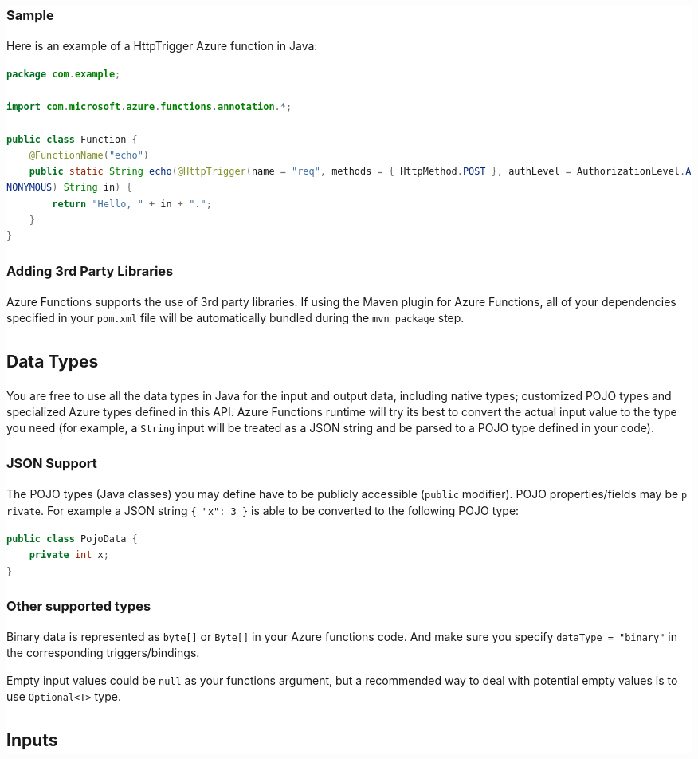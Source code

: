 ### Sample

Here is an example of a HttpTrigger Azure function in Java:


```java
package com.example;

import com.microsoft.azure.functions.annotation.*;

public class Function {
    @FunctionName("echo")
    public static String echo(@HttpTrigger(name = "req", methods = { HttpMethod.POST }, authLevel = AuthorizationLevel.ANONYMOUS) String in) {
        return "Hello, " + in + ".";
    }
}
```

### Adding 3rd Party Libraries

Azure Functions supports the use of 3rd party libraries. If using the Maven plugin for Azure Functions, all of your dependencies specified in your `pom.xml` file will be automatically bundled during the `mvn package` step.

## Data Types

You are free to use all the data types in Java for the input and output data, including native types; customized POJO types and specialized Azure types defined in this API. Azure Functions runtime will try its best to convert the actual input value to the type you need (for example, a `String` input will be treated as a JSON string and be parsed to a POJO type defined in your code).

### JSON Support
The POJO types (Java classes) you may define have to be publicly accessible (`public` modifier). POJO properties/fields may be `private`. For example a JSON string `{ "x": 3 }` is able to be converted to the following POJO type:

```java
public class PojoData {
    private int x;
}
```

### Other supported types
Binary data is represented as `byte[]` or `Byte[]` in your Azure functions code. And make sure you specify `dataType = "binary"` in the corresponding triggers/bindings.

Empty input values could be `null` as your functions argument, but a recommended way to deal with potential empty values is to use `Optional<T>` type.


## Inputs
